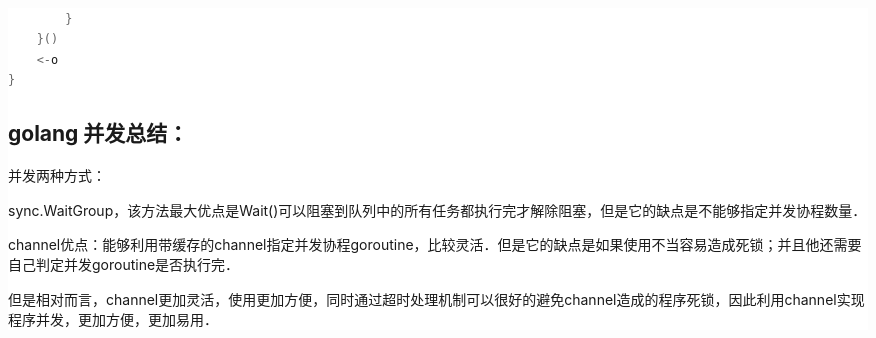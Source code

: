 ```go
        }
    }()
    <-o
}
```

## golang 并发总结：

并发两种方式：

sync.WaitGroup，该方法最大优点是Wait()可以阻塞到队列中的所有任务都执行完才解除阻塞，但是它的缺点是不能够指定并发协程数量．

channel优点：能够利用带缓存的channel指定并发协程goroutine，比较灵活．但是它的缺点是如果使用不当容易造成死锁；并且他还需要自己判定并发goroutine是否执行完．

但是相对而言，channel更加灵活，使用更加方便，同时通过超时处理机制可以很好的避免channel造成的程序死锁，因此利用channel实现程序并发，更加方便，更加易用．
